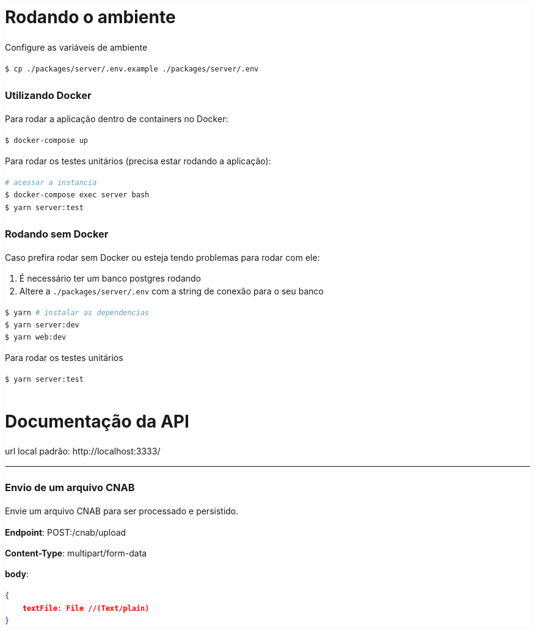 # Rodando o ambiente

Configure as variáveis de ambiente

    $ cp ./packages/server/.env.example ./packages/server/.env

### Utilizando Docker

Para rodar a aplicação dentro de containers no Docker:

    $ docker-compose up

Para rodar os testes unitários (precisa estar rodando a aplicação):

```bash
# acessar a instancia
$ docker-compose exec server bash
$ yarn server:test 
```

### Rodando sem Docker

Caso prefira rodar sem Docker ou esteja tendo problemas para rodar com ele:

1. É necessário ter um banco postgres rodando
2. Altere a `./packages/server/.env` com a string de conexão para o seu banco

```bash
$ yarn # instalar as dependencias
$ yarn server:dev
$ yarn web:dev
```

Para rodar os testes unitários

    $ yarn server:test

# Documentação da API

url local padrão: http://localhost:3333/

---

### Envio de um arquivo CNAB

Envie um arquivo CNAB para ser processado e persistido.

**Endpoint**: POST:/cnab/upload

**Content-Type**: multipart/form-data

**body**: 
```json
{ 
    textFile: File //(Text/plain) 
}
```

